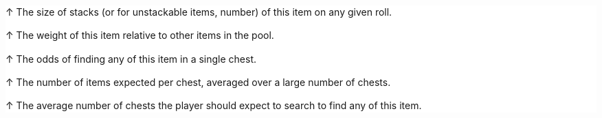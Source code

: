 

↑ The size of stacks (or for unstackable items, number) of this item on any given roll.

↑ The weight of this item relative to other items in the pool.

↑ The odds of finding any of this item in a single chest.

↑ The number of items expected per chest, averaged over a large number of chests.

↑ The average number of chests the player should expect to search to find any of this item.





